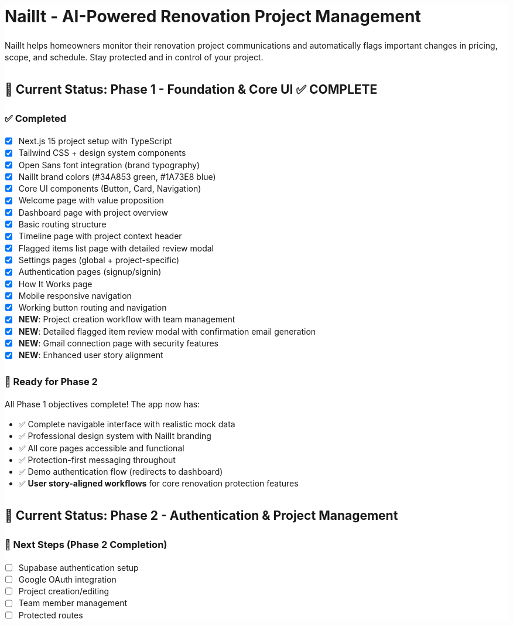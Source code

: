 # NailIt - AI-Powered Renovation Project Management

NailIt helps homeowners monitor their renovation project communications and automatically flags important changes in pricing, scope, and schedule. Stay protected and in control of your project.

## 🚀 Current Status: Phase 1 - Foundation & Core UI ✅ COMPLETE

### ✅ Completed
- [x] Next.js 15 project setup with TypeScript
- [x] Tailwind CSS + design system components
- [x] Open Sans font integration (brand typography)
- [x] NailIt brand colors (#34A853 green, #1A73E8 blue)
- [x] Core UI components (Button, Card, Navigation)
- [x] Welcome page with value proposition
- [x] Dashboard page with project overview
- [x] Basic routing structure
- [x] Timeline page with project context header
- [x] Flagged items list page with detailed review modal
- [x] Settings pages (global + project-specific)
- [x] Authentication pages (signup/signin)
- [x] How It Works page
- [x] Mobile responsive navigation
- [x] Working button routing and navigation
- [x] **NEW**: Project creation workflow with team management
- [x] **NEW**: Detailed flagged item review modal with confirmation email generation
- [x] **NEW**: Gmail connection page with security features
- [x] **NEW**: Enhanced user story alignment

### 🎯 Ready for Phase 2
All Phase 1 objectives complete! The app now has:
- ✅ Complete navigable interface with realistic mock data
- ✅ Professional design system with NailIt branding
- ✅ All core pages accessible and functional
- ✅ Protection-first messaging throughout
- ✅ Demo authentication flow (redirects to dashboard)
- ✅ **User story-aligned workflows** for core renovation protection features

## 🚀 Current Status: Phase 2 - Authentication & Project Management

### 🎯 Next Steps (Phase 2 Completion)
- [ ] Supabase authentication setup
- [ ] Google OAuth integration
- [ ] Project creation/editing
- [ ] Team member management
- [ ] Protected routes
